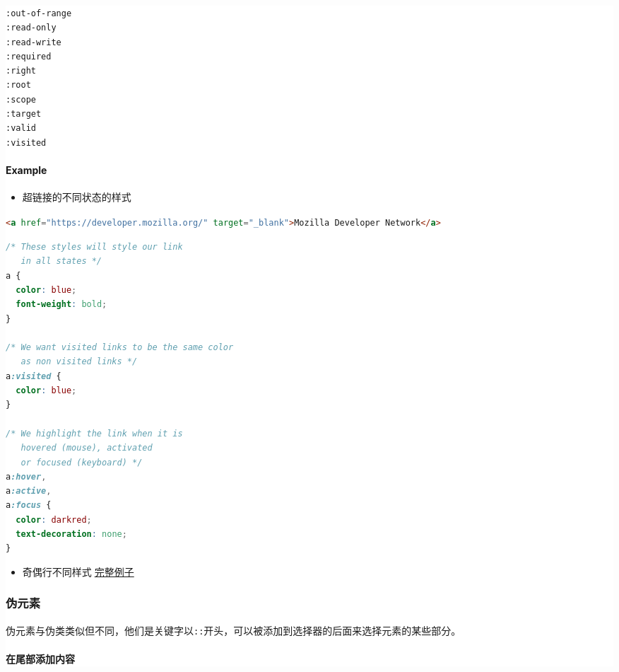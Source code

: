 ```
:out-of-range
:read-only
:read-write
:required
:right
:root
:scope
:target
:valid
:visited
```

#### Example

* 超链接的不同状态的样式

```HTML
<a href="https://developer.mozilla.org/" target="_blank">Mozilla Developer Network</a>
```

```CSS
/* These styles will style our link
   in all states */
a {
  color: blue;
  font-weight: bold;
}

/* We want visited links to be the same color
   as non visited links */
a:visited {
  color: blue;
}

/* We highlight the link when it is
   hovered (mouse), activated
   or focused (keyboard) */
a:hover,
a:active,
a:focus {
  color: darkred;
  text-decoration: none;
}
```

* 奇偶行不同样式
[完整例子](https://thimbleprojects.org/prepper/290470)

### 伪元素

伪元素与伪类类似但不同，他们是关键字以`::`开头，可以被添加到选择器的后面来选择元素的某些部分。

#### 在尾部添加内容
